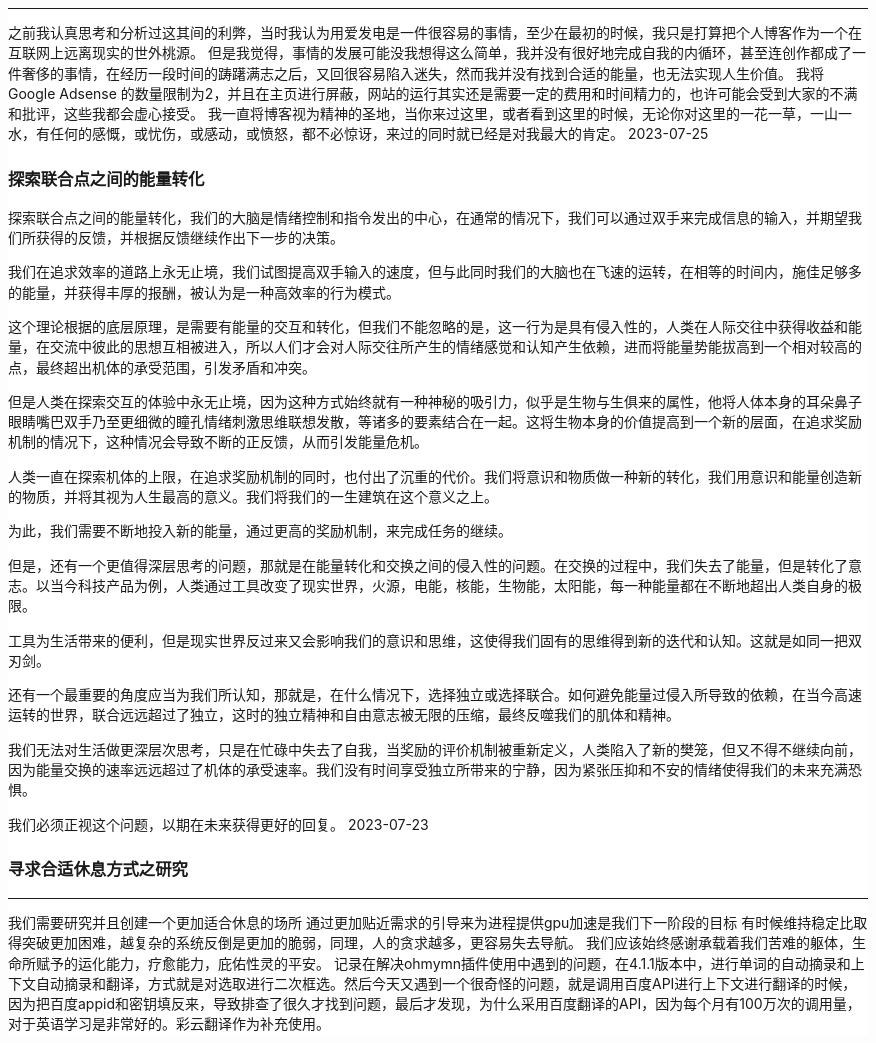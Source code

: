 
---


之前我认真思考和分析过这其间的利弊，当时我认为用爱发电是一件很容易的事情，至少在最初的时候，我只是打算把个人博客作为一个在互联网上远离现实的世外桃源。
  但是我觉得，事情的发展可能没我想得这么简单，我并没有很好地完成自我的内循环，甚至连创作都成了一件奢侈的事情，在经历一段时间的踌躇满志之后，又回很容易陷入迷失，然而我并没有找到合适的能量，也无法实现人生价值。
  我将Google Adsense 的数量限制为2，并且在主页进行屏蔽，网站的运行其实还是需要一定的费用和时间精力的，也许可能会受到大家的不满和批评，这些我都会虚心接受。
  我一直将博客视为精神的圣地，当你来过这里，或者看到这里的时候，无论你对这里的一花一草，一山一水，有任何的感慨，或忧伤，或感动，或愤怒，都不必惊讶，来过的同时就已经是对我最大的肯定。 2023-07-25 


### **探索联合点之间的能量转化**


  探索联合点之间的能量转化，我们的大脑是情绪控制和指令发出的中心，在通常的情况下，我们可以通过双手来完成信息的输入，并期望我们所获得的反馈，并根据反馈继续作出下一步的决策。


  我们在追求效率的道路上永无止境，我们试图提高双手输入的速度，但与此同时我们的大脑也在飞速的运转，在相等的时间内，施佳足够多的能量，并获得丰厚的报酬，被认为是一种高效率的行为模式。


  这个理论根据的底层原理，是需要有能量的交互和转化，但我们不能忽略的是，这一行为是具有侵入性的，人类在人际交往中获得收益和能量，在交流中彼此的思想互相被进入，所以人们才会对人际交往所产生的情绪感觉和认知产生依赖，进而将能量势能拔高到一个相对较高的点，最终超出机体的承受范围，引发矛盾和冲突。


  但是人类在探索交互的体验中永无止境，因为这种方式始终就有一种神秘的吸引力，似乎是生物与生俱来的属性，他将人体本身的耳朵鼻子眼睛嘴巴双手乃至更细微的瞳孔情绪刺激思维联想发散，等诸多的要素结合在一起。这将生物本身的价值提高到一个新的层面，在追求奖励机制的情况下，这种情况会导致不断的正反馈，从而引发能量危机。


  人类一直在探索机体的上限，在追求奖励机制的同时，也付出了沉重的代价。我们将意识和物质做一种新的转化，我们用意识和能量创造新的物质，并将其视为人生最高的意义。我们将我们的一生建筑在这个意义之上。


  为此，我们需要不断地投入新的能量，通过更高的奖励机制，来完成任务的继续。


  但是，还有一个更值得深层思考的问题，那就是在能量转化和交换之间的侵入性的问题。在交换的过程中，我们失去了能量，但是转化了意志。以当今科技产品为例，人类通过工具改变了现实世界，火源，电能，核能，生物能，太阳能，每一种能量都在不断地超出人类自身的极限。


  工具为生活带来的便利，但是现实世界反过来又会影响我们的意识和思维，这使得我们固有的思维得到新的迭代和认知。这就是如同一把双刃剑。


  还有一个最重要的角度应当为我们所认知，那就是，在什么情况下，选择独立或选择联合。如何避免能量过侵入所导致的依赖，在当今高速运转的世界，联合远远超过了独立，这时的独立精神和自由意志被无限的压缩，最终反噬我们的肌体和精神。


  我们无法对生活做更深层次思考，只是在忙碌中失去了自我，当奖励的评价机制被重新定义，人类陷入了新的樊笼，但又不得不继续向前，因为能量交换的速率远远超过了机体的承受速率。我们没有时间享受独立所带来的宁静，因为紧张压抑和不安的情绪使得我们的未来充满恐惧。


  我们必须正视这个问题，以期在未来获得更好的回复。 2023-07-23 


### 寻求合适休息方式之研究


---


  我们需要研究并且创建一个更加适合休息的场所
  通过更加贴近需求的引导来为进程提供gpu加速是我们下一阶段的目标
  有时候维持稳定比取得突破更加困难，越复杂的系统反倒是更加的脆弱，同理，人的贪求越多，更容易失去导航。 
  我们应该始终感谢承载着我们苦难的躯体，生命所赋予的运化能力，疗愈能力，庇佑性灵的平安。
  记录在解决ohmymn插件使用中遇到的问题，在4.1.1版本中，进行单词的自动摘录和上下文自动摘录和翻译，方式就是对选取进行二次框选。然后今天又遇到一个很奇怪的问题，就是调用百度API进行上下文进行翻译的时候，因为把百度appid和密钥填反来，导致排查了很久才找到问题，最后才发现，为什么采用百度翻译的API，因为每个月有100万次的调用量，对于英语学习是非常好的。彩云翻译作为补充使用。
